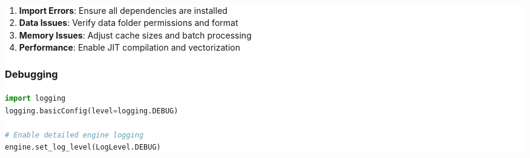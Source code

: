 1. **Import Errors**: Ensure all dependencies are installed
2. **Data Issues**: Verify data folder permissions and format
3. **Memory Issues**: Adjust cache sizes and batch processing
4. **Performance**: Enable JIT compilation and vectorization

### Debugging

```python
import logging
logging.basicConfig(level=logging.DEBUG)

# Enable detailed engine logging
engine.set_log_level(LogLevel.DEBUG)
```

